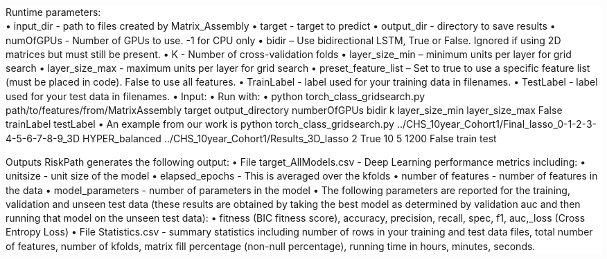Runtime parameters:<br>
    • input_dir - path to files created by Matrix_Assembly
    • target - target to predict
    • output_dir - directory to save results
    • numOfGPUs - Number of GPUs to use. -1 for CPU only
    • bidir – Use bidirectional LSTM, True or False. Ignored if using 2D matrices but must still be present.
    • K - Number of cross-validation folds
    • layer_size_min – minimum units per layer for grid search
    • layer_size_max - maximum units per layer for grid search
    • preset_feature_list – Set to true to use a specific feature list (must be placed in code). False to use all features.
    • TrainLabel - label used for your training data in filenames.
    • TestLabel - label used for your test data in filenames.
    • Input: 
    • Run with:
    • python torch_class_gridsearch.py path/to/features/from/MatrixAssembly target output_directory numberOfGPUs bidir k layer_size_min layer_size_max False trainLabel testLabel
    • An example from our work is python torch_class_gridsearch.py ../CHS_10year_Cohort1/Final_lasso_0-1-2-3-4-5-6-7-8-9_3D HYPER_balanced ../CHS_10year_Cohort1/Results_3D_lasso 2 True 10 5 1200 False train test
    
Outputs
RiskPath generates the following output:
    • File target_AllModels.csv - Deep Learning performance metrics including:
    • unitsize - unit size of the model
    • elapsed_epochs - This is averaged over the  kfolds
    • number of features - number of features in the data
    • model_parameters - number of parameters in the model
    • The following parameters are reported for the training, validation and unseen test data (these results are obtained by taking the best model as determined by validation auc and then running that model on the unseen test data):
    • fitness (BIC fitness score), accuracy, precision, recall, spec, f1, auc,_loss (Cross Entropy Loss)
    • File Statistics.csv - summary statistics including number of rows in your training and test data files, total number of features, number of kfolds, matrix fill percentage (non-null percentage), running time in hours, minutes, seconds.
